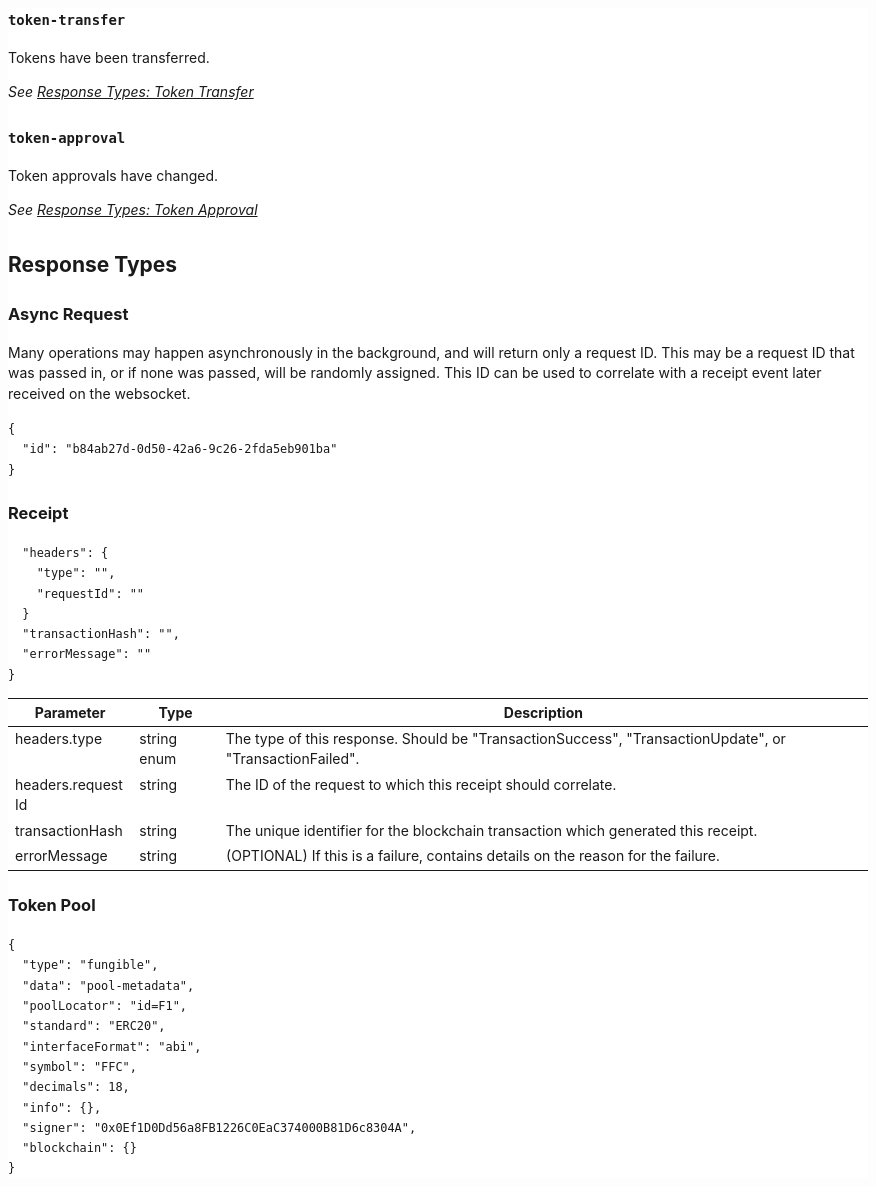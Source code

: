 ### `token-transfer`

Tokens have been transferred.

_See [Response Types: Token Transfer](#token-transfer-1)_

### `token-approval`

Token approvals have changed.

_See [Response Types: Token Approval](#token-approval-1)_

## Response Types

### Async Request

Many operations may happen asynchronously in the background, and will return only a request ID. This may be a request ID that was passed in, or if none was passed, will be randomly assigned. This ID can be used to correlate with a receipt event later received on the websocket.

```
{
  "id": "b84ab27d-0d50-42a6-9c26-2fda5eb901ba"
}
```

### Receipt

```
  "headers": {
    "type": "",
    "requestId": ""
  }
  "transactionHash": "",
  "errorMessage": ""
}
```

| Parameter         | Type        | Description                                                                                             |
| ----------------- | ----------- | ------------------------------------------------------------------------------------------------------- |
| headers.type      | string enum | The type of this response. Should be "TransactionSuccess", "TransactionUpdate", or "TransactionFailed". |
| headers.requestId | string      | The ID of the request to which this receipt should correlate.                                           |
| transactionHash   | string      | The unique identifier for the blockchain transaction which generated this receipt.                      |
| errorMessage      | string      | (OPTIONAL) If this is a failure, contains details on the reason for the failure.                        |

### Token Pool

```
{
  "type": "fungible",
  "data": "pool-metadata",
  "poolLocator": "id=F1",
  "standard": "ERC20",
  "interfaceFormat": "abi",
  "symbol": "FFC",
  "decimals": 18,
  "info": {},
  "signer": "0x0Ef1D0Dd56a8FB1226C0EaC374000B81D6c8304A",
  "blockchain": {}
}
```
